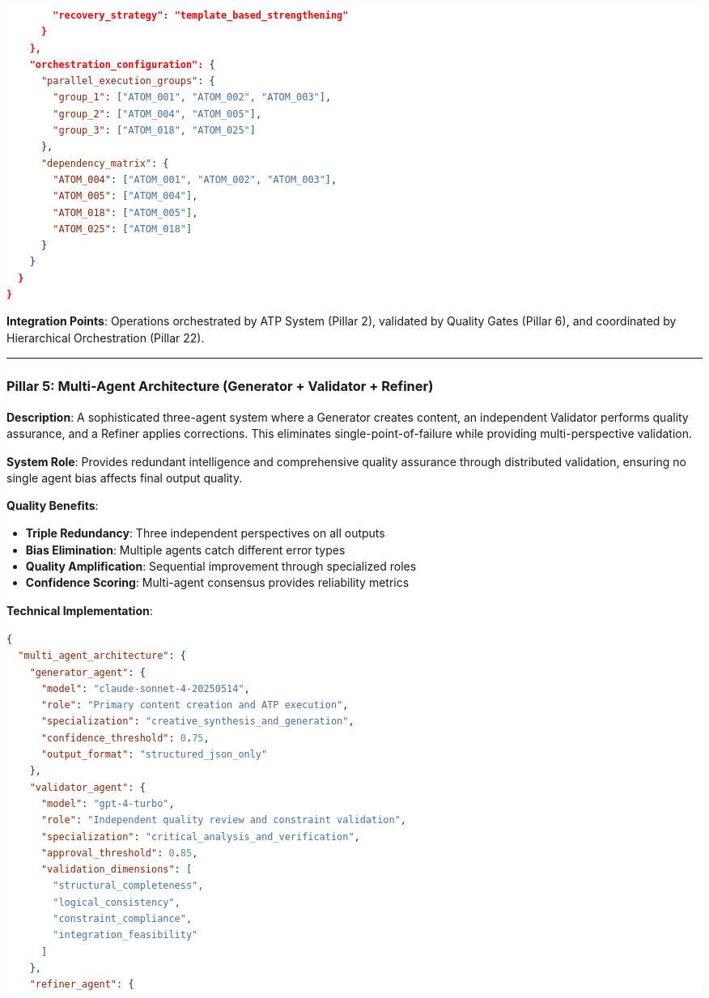 ```json
        "recovery_strategy": "template_based_strengthening"
      }
    },
    "orchestration_configuration": {
      "parallel_execution_groups": {
        "group_1": ["ATOM_001", "ATOM_002", "ATOM_003"],
        "group_2": ["ATOM_004", "ATOM_005"], 
        "group_3": ["ATOM_018", "ATOM_025"]
      },
      "dependency_matrix": {
        "ATOM_004": ["ATOM_001", "ATOM_002", "ATOM_003"],
        "ATOM_005": ["ATOM_004"],
        "ATOM_018": ["ATOM_005"],
        "ATOM_025": ["ATOM_018"]
      }
    }
  }
}
```

**Integration Points**: Operations orchestrated by ATP System (Pillar 2), validated by Quality Gates (Pillar 6), and coordinated by Hierarchical Orchestration (Pillar 22).

---

### **Pillar 5: Multi-Agent Architecture (Generator + Validator + Refiner)**

**Description**: A sophisticated three-agent system where a Generator creates content, an independent Validator performs quality assurance, and a Refiner applies corrections. This eliminates single-point-of-failure while providing multi-perspective validation.

**System Role**: Provides redundant intelligence and comprehensive quality assurance through distributed validation, ensuring no single agent bias affects final output quality.

**Quality Benefits**:
- **Triple Redundancy**: Three independent perspectives on all outputs
- **Bias Elimination**: Multiple agents catch different error types
- **Quality Amplification**: Sequential improvement through specialized roles
- **Confidence Scoring**: Multi-agent consensus provides reliability metrics

**Technical Implementation**:
```json
{
  "multi_agent_architecture": {
    "generator_agent": {
      "model": "claude-sonnet-4-20250514",
      "role": "Primary content creation and ATP execution",
      "specialization": "creative_synthesis_and_generation",
      "confidence_threshold": 0.75,
      "output_format": "structured_json_only"
    },
    "validator_agent": {
      "model": "gpt-4-turbo", 
      "role": "Independent quality review and constraint validation",
      "specialization": "critical_analysis_and_verification",
      "approval_threshold": 0.85,
      "validation_dimensions": [
        "structural_completeness",
        "logical_consistency", 
        "constraint_compliance",
        "integration_feasibility"
      ]
    },
    "refiner_agent": {
```